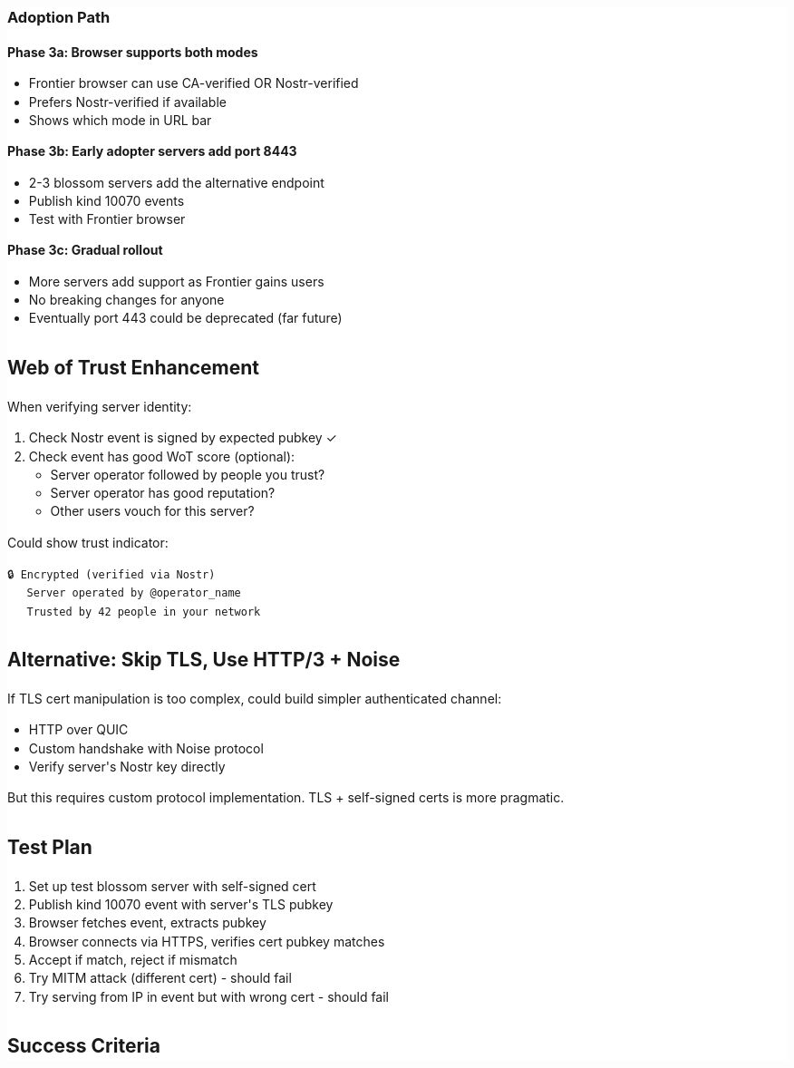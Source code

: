 ### Adoption Path

**Phase 3a: Browser supports both modes**
- Frontier browser can use CA-verified OR Nostr-verified
- Prefers Nostr-verified if available
- Shows which mode in URL bar

**Phase 3b: Early adopter servers add port 8443**
- 2-3 blossom servers add the alternative endpoint
- Publish kind 10070 events
- Test with Frontier browser

**Phase 3c: Gradual rollout**
- More servers add support as Frontier gains users
- No breaking changes for anyone
- Eventually port 443 could be deprecated (far future)

## Web of Trust Enhancement

When verifying server identity:
1. Check Nostr event is signed by expected pubkey ✓
2. Check event has good WoT score (optional):
   - Server operator followed by people you trust?
   - Server operator has good reputation?
   - Other users vouch for this server?

Could show trust indicator:
```
🔒 Encrypted (verified via Nostr)
   Server operated by @operator_name
   Trusted by 42 people in your network
```

## Alternative: Skip TLS, Use HTTP/3 + Noise

If TLS cert manipulation is too complex, could build simpler authenticated channel:
- HTTP over QUIC
- Custom handshake with Noise protocol
- Verify server's Nostr key directly

But this requires custom protocol implementation. TLS + self-signed certs is more pragmatic.

## Test Plan

1. Set up test blossom server with self-signed cert
2. Publish kind 10070 event with server's TLS pubkey
3. Browser fetches event, extracts pubkey
4. Browser connects via HTTPS, verifies cert pubkey matches
5. Accept if match, reject if mismatch
6. Try MITM attack (different cert) - should fail
7. Try serving from IP in event but with wrong cert - should fail

## Success Criteria
